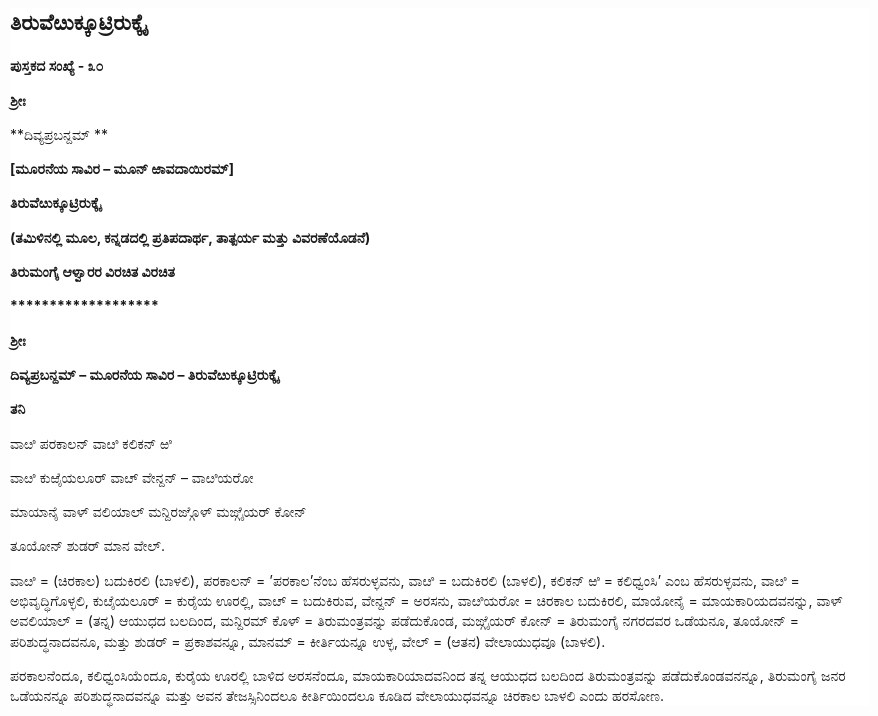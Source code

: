 
## ತಿರುವೆೞುಕ್ಕೂಟ್ರಿರುಕ್ಕೈ
**ಪುಸ್ತಕದ ಸಂಖ್ಯೆ - ೩೦**



**ಶ್ರೀಃ**



**ದಿವ್ಯಪ್ರಬನ್ದಮ್ **



**\[ಮೂರನೆಯ ಸಾವಿರ – ಮೂನ್ ಱಾವದಾಯಿರಮ್\]**



**ತಿರುವೆೞುಕ್ಕೂಟ್ರಿರುಕ್ಕೈ**



**\(ತಮಿಳಿನಲ್ಲಿ ಮೂಲ, ಕನ್ನಡದಲ್ಲಿ ಪ್ರತಿಪದಾರ್ಥ, ತಾತ್ಪರ್ಯ ಮತ್ತು ವಿವರಣೆಯೊಡನೆ\)**



**ತಿರುಮಂಗೈ ಆಳ್ವಾರರ ವಿರಚಿತ ವಿರಚಿತ**



**\*\*\*\*\*\*\*\*\*\*\*\*\*\*\*\*\*\*\***



**ಶ್ರೀಃ**



**ದಿವ್ಯಪ್ರಬನ್ದಮ್ – ಮೂರನೆಯ ಸಾವಿರ – ತಿರುವೆೞುಕ್ಕೂಟ್ರಿರುಕ್ಕೈ**



**ತನಿ**



ವಾೞಿ ಪರಕಾಲನ್ ವಾೞಿ ಕಲಿಕನ್ ಱಿ

ವಾೞಿ ಕುಱೈಯಲೂರ್ ವಾೞ್ ವೇನ್ದನ್ – ವಾೞಿಯರೋ

ಮಾಯಾನೈ ವಾಳ್ ವಲಿಯಾಲ್ ಮನ್ದಿರಙ್ಗೊಳ್ ಮಙ್ಗೈಯರ್ ಕೋನ್

ತೂಯೋನ್ ಶುಡರ್ ಮಾನ ವೇಲ್. 



ವಾೞಿ = \(ಚಿರಕಾಲ\) ಬದುಕಿರಲಿ \(ಬಾಳಲಿ\), ಪರಕಾಲನ್ = ’ಪರಕಾಲ’ನೆಂಬ ಹೆಸರುಳ್ಳವನು, ವಾೞಿ = ಬದುಕಿರಲಿ \(ಬಾಳಲಿ\), ಕಲಿಕನ್ ಱಿ = ಕಲಿಧ್ವಂಸಿ’ ಎಂಬ ಹೆಸರುಳ್ಳವನು, ವಾೞಿ = ಅಭಿವೃದ್ಧಿಗೊಳ್ಳಲಿ, ಕುೞೈಯಲೂರ್ = ಕುರೈಯ ಊರಲ್ಲಿ, ವಾೞ್ = ಬದುಕಿರುವ, ವೇನ್ದನ್ = ಅರಸನು, ವಾೞಿಯರೋ = ಚಿರಕಾಲ ಬದುಕಿರಲಿ, ಮಾಯೋನೈ = ಮಾಯಕಾರಿಯದವನನ್ನು, ವಾಳ್ ಅವಲಿಯಾಲ್ = \(ತನ್ನ\) ಆಯುಧದ ಬಲದಿಂದ, ಮನ್ದಿರಮ್ ಕೊಳ್ = ತಿರುಮಂತ್ರವನ್ನು ಪಡೆದುಕೊಂಡ, ಮಙ್ಗೈಯರ್ ಕೋನ್ = ತಿರುಮಂಗೈ ನಗರದವರ ಒಡೆಯನೂ, ತೂಯೋನ್ = ಪರಿಶುದ್ಧನಾದವನೂ, ಮತ್ತು ಶುಡರ್ = ಪ್ರಕಾಶವನ್ನೂ, ಮಾನಮ್ = ಕೀರ್ತಿಯನ್ನೂ ಉಳ್ಳ, ವೇಲ್ = \(ಆತನ\) ವೇಲಾಯುಧವೂ \(ಬಾಳಲಿ\).



ಪರಕಾಲನೆಂದೂ, ಕಲಿಧ್ವಂಸಿಯೆಂದೂ, ಕುರೈಯ ಊರಲ್ಲಿ ಬಾಳಿದ ಅರಸನೆಂದೂ, ಮಾಯಕಾರಿಯಾದವನಿಂದ ತನ್ನ ಆಯುಧದ ಬಲದಿಂದ ತಿರುಮಂತ್ರವನ್ನು ಪಡೆದುಕೊಂಡವನನ್ನೂ, ತಿರುಮಂಗೈ ಜನರ ಒಡೆಯನನ್ನೂ ಪರಿಶುದ್ಧನಾದವನ್ನೂ ಮತ್ತು ಅವನ ತೇಜಸ್ಸಿನಿಂದಲೂ ಕೀರ್ತಿಯಿಂದಲೂ ಕೂಡಿದ ವೇಲಾಯುಧವನ್ನೂ ಚಿರಕಾಲ ಬಾಳಲಿ ಎಂದು ಹರಸೋಣ. 

